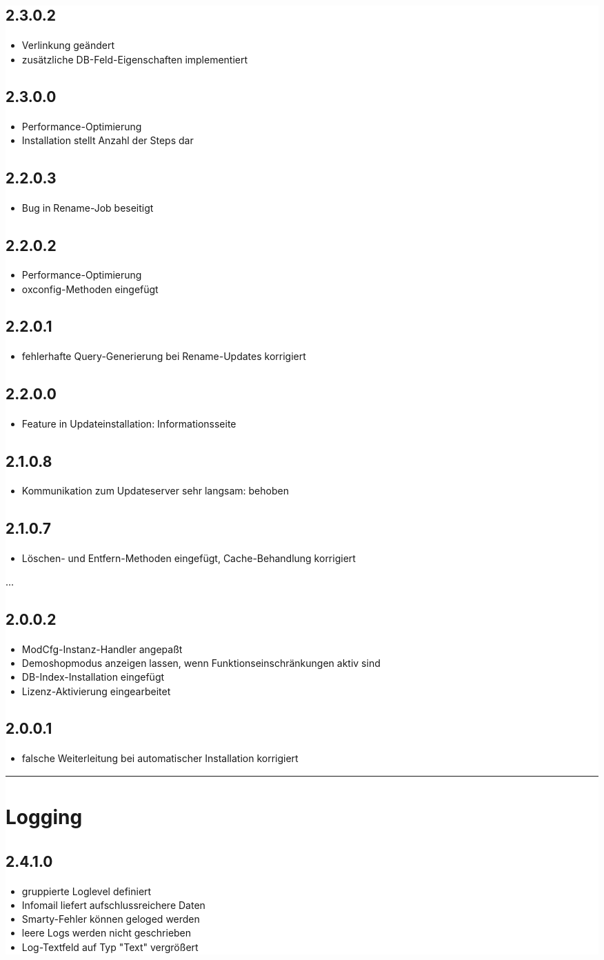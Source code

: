 ## 2.3.0.2
- Verlinkung geändert
- zusätzliche DB-Feld-Eigenschaften implementiert

## 2.3.0.0
- Performance-Optimierung
- Installation stellt Anzahl der Steps dar

## 2.2.0.3
- Bug in Rename-Job beseitigt

## 2.2.0.2
- Performance-Optimierung
- oxconfig-Methoden eingefügt

## 2.2.0.1
- fehlerhafte Query-Generierung bei Rename-Updates korrigiert

## 2.2.0.0
- Feature in Updateinstallation: Informationsseite

## 2.1.0.8
- Kommunikation zum Updateserver sehr langsam: behoben

## 2.1.0.7
- Löschen- und Entfern-Methoden eingefügt, Cache-Behandlung korrigiert

...

## 2.0.0.2
- ModCfg-Instanz-Handler angepaßt
- Demoshopmodus anzeigen lassen, wenn Funktionseinschränkungen aktiv sind
- DB-Index-Installation eingefügt
- Lizenz-Aktivierung eingearbeitet

## 2.0.0.1
- falsche Weiterleitung bei automatischer Installation korrigiert

---

# Logging

## 2.4.1.0
- gruppierte Loglevel definiert
- Infomail liefert aufschlussreichere Daten
- Smarty-Fehler können geloged werden
- leere Logs werden nicht geschrieben
- Log-Textfeld auf Typ "Text" vergrößert
